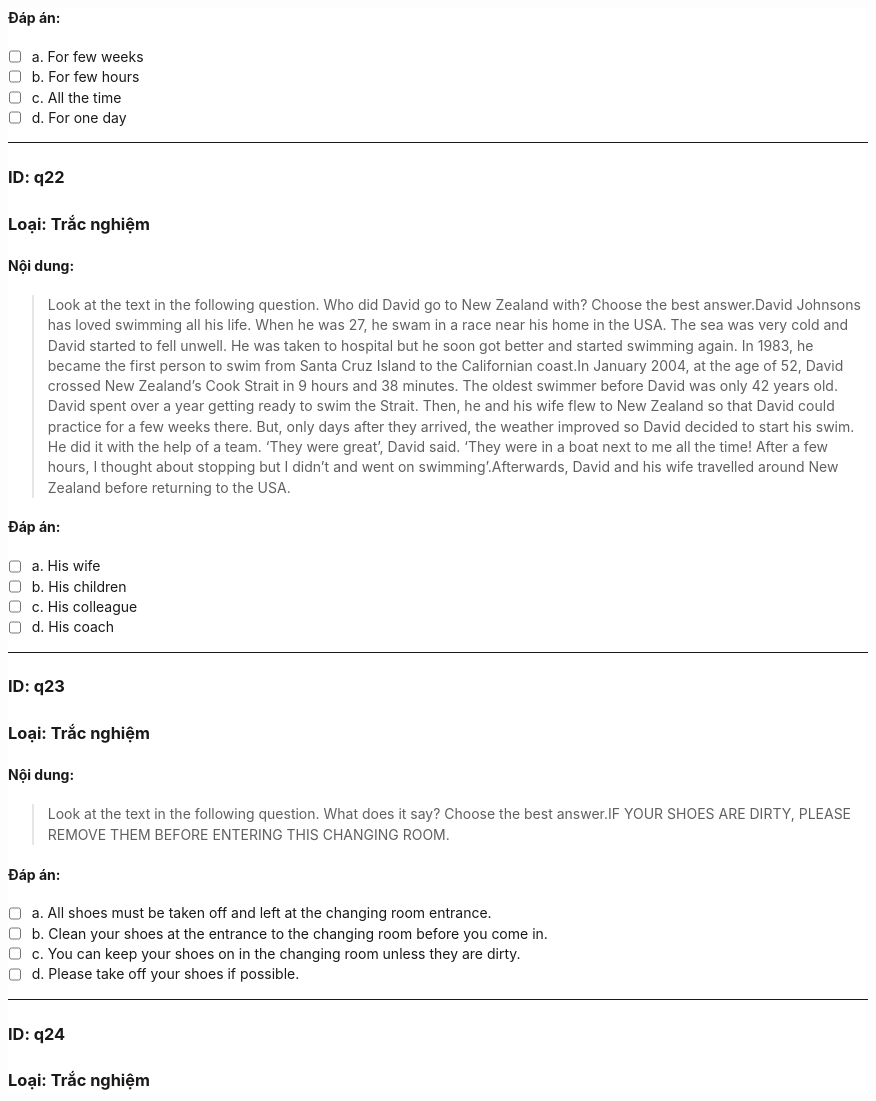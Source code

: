 
#### Đáp án:
- [ ] a. For few weeks
- [ ] b. For few hours
- [ ] c. All the time
- [ ] d. For one day

---
### ID: q22
### Loại: Trắc nghiệm

#### Nội dung:
> Look at the text in the following question. Who did David go to New Zealand with? Choose the best answer.David Johnsons has loved swimming all his life. When he was 27, he swam in a race near his home in the USA. The sea was very cold and David started to fell unwell. He was taken to hospital but he soon got better and started swimming again. In 1983, he became the first person to swim from Santa Cruz Island to the Californian coast.In January 2004, at the age of 52, David crossed New Zealand’s Cook Strait in 9 hours and 38 minutes. The oldest swimmer before David was only 42 years old. David spent over a year getting ready to swim the Strait. Then, he and his wife flew to New Zealand so that David could practice for a few weeks there. But, only days after they arrived, the weather improved so David decided to start his swim. He did it with the help of a team. ‘They were great’, David said. ‘They were in a boat next to me all the time! After a few hours, I thought about stopping but I didn’t and went on swimming’.Afterwards, David and his wife travelled around New Zealand before returning to the USA.

#### Đáp án:
- [ ] a. His wife
- [ ] b. His children
- [ ] c. His colleague
- [ ] d. His coach

---
### ID: q23
### Loại: Trắc nghiệm

#### Nội dung:
> Look at the text in the following question. What does it say? Choose the best answer.IF YOUR SHOES ARE DIRTY, PLEASE REMOVE THEM BEFORE ENTERING THIS CHANGING ROOM.

#### Đáp án:
- [ ] a. All shoes must be taken off and left at the changing room entrance.
- [ ] b. Clean your shoes at the entrance to the changing room before you come in.
- [ ] c. You can keep your shoes on in the changing room unless they are dirty.
- [ ] d. Please take off your shoes if possible.

---
### ID: q24
### Loại: Trắc nghiệm
